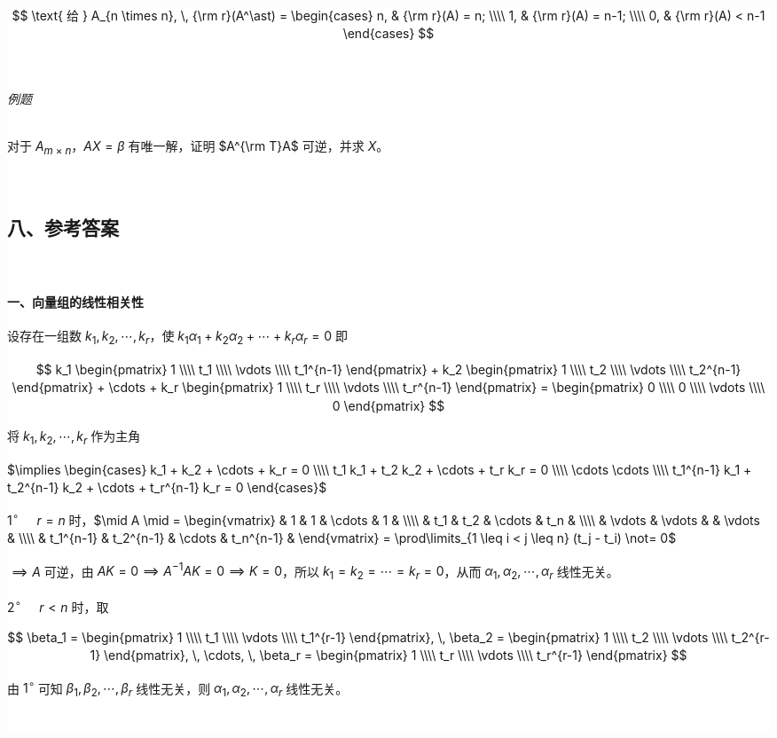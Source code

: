 $$
\text{ 给 } A_{n \times n}, \, {\rm r}(A^\ast) = \begin{cases} n, & {\rm r}(A) = n; \\\\ 1, & {\rm r}(A) = n-1; \\\\ 0, & {\rm r}(A) < n-1 \end{cases}
$$

<br>

###### 例题

对于 $A_{m \times n}$，$AX = \beta$ 有唯一解，证明 $A^{\rm T}A$ 可逆，并求 $X$。

<br>

## 八、参考答案

<br>

#### 一、向量组的线性相关性

设存在一组数 $k_1, \, k_2, \, \cdots, \, k_r$，使 $k_1 \alpha_1 + k_2 \alpha_2 + \cdots + k_r \alpha_r = 0$ 即

$$
k_1 \begin{pmatrix} 1 \\\\ t_1 \\\\ \vdots \\\\ t_1^{n-1} \end{pmatrix} + k_2 \begin{pmatrix} 1 \\\\ t_2 \\\\ \vdots \\\\ t_2^{n-1} \end{pmatrix} + 
\cdots + 
k_r \begin{pmatrix} 1 \\\\ t_r \\\\ \vdots \\\\ t_r^{n-1} \end{pmatrix} = \begin{pmatrix} 0 \\\\ 0 \\\\ \vdots \\\\ 0 \end{pmatrix}
$$

将 $k_1, \, k_2, \, \cdots, \, k_r$ 作为主角

$\implies \begin{cases} k_1 + k_2 + \cdots + k_r = 0 \\\\      t_1 k_1 + t_2 k_2 + \cdots + t_r k_r = 0 \\\\      \cdots \cdots \\\\      t_1^{n-1} k_1 + t_2^{n-1} k_2 + \cdots + t_r^{n-1} k_r = 0 \end{cases}$ 

$1^\circ \quad$ $r=n$ 时，$\mid A \mid = \begin{vmatrix} & 1 & 1 & \cdots & 1 & \\\\      & t_1 & t_2 & \cdots & t_n & \\\\      & \vdots & \vdots & & \vdots & \\\\      & t_1^{n-1} & t_2^{n-1} & \cdots & t_n^{n-1} & \end{vmatrix} = \prod\limits_{1 \leq i < j \leq n} (t_j - t_i) \not= 0$ 

$\implies A$ 可逆，由 $AK=0 \implies A^{-1}AK = 0 \implies K = 0$，所以 $k_1 = k_2 = \cdots = k_r = 0$，从而 $\alpha_1, \, \alpha_2, \, \cdots, \, \alpha_r$ 线性无关。

$2^\circ \quad$ $r<n$ 时，取 

$$
\beta_1 = \begin{pmatrix} 1 \\\\ t_1 \\\\ \vdots \\\\ t_1^{r-1} \end{pmatrix}, \, 
\beta_2 = \begin{pmatrix} 1 \\\\ t_2 \\\\ \vdots \\\\ t_2^{r-1} \end{pmatrix}, \,
\cdots, \,
\beta_r = \begin{pmatrix} 1 \\\\ t_r \\\\ \vdots \\\\ t_r^{r-1} \end{pmatrix}
$$

由 $1^\circ$ 可知 $\beta_1, \, \beta_2, \, \cdots, \, \beta_r$ 线性无关，则 $\alpha_1, \, \alpha_2, \, \cdots, \, \alpha_r$ 线性无关。

<br>

